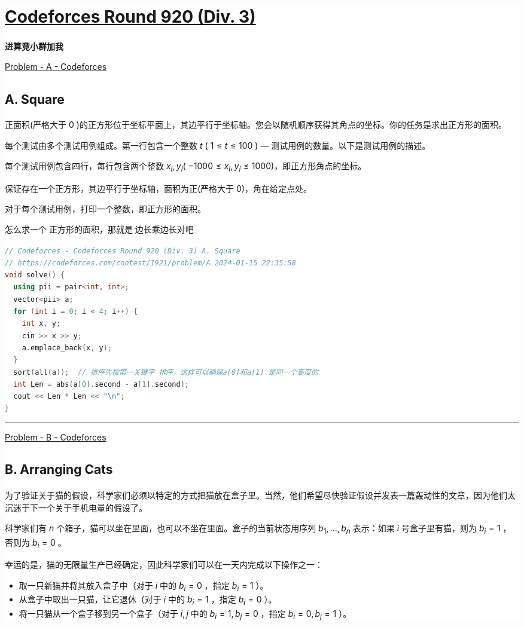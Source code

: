 # [Codeforces Round 920 (Div. 3)](https://codeforces.com/contest/1921)

**进算竞小群加我**

[Problem - A - Codeforces](https://codeforces.com/contest/1921/problem/A)

## A. Square

正面积(严格大于 $0$ )的正方形位于坐标平面上，其边平行于坐标轴。您会以随机顺序获得其角点的坐标。你的任务是求出正方形的面积。

每个测试由多个测试用例组成。第一行包含一个整数 $t$ ( $1 \le t \le 100$ ) — 测试用例的数量。以下是测试用例的描述。

每个测试用例包含四行，每行包含两个整数 $x_i, y_i$( $-1000\le x_i, y_i\le 1000$)，即正方形角点的坐标。

保证存在一个正方形，其边平行于坐标轴，面积为正(严格大于 $0$)，角在给定点处。

对于每个测试用例，打印一个整数，即正方形的面积。



怎么求一个 正方形的面积，那就是 边长乘边长对吧

```c++
// Codeforces - Codeforces Round 920 (Div. 3) A. Square
// https://codeforces.com/contest/1921/problem/A 2024-01-15 22:35:58
void solve() {
  using pii = pair<int, int>;
  vector<pii> a;
  for (int i = 0; i < 4; i++) {
    int x, y;
    cin >> x >> y;
    a.emplace_back(x, y);
  }
  sort(all(a));  // 排序先按第一关键字 排序，这样可以确保a[0]和a[1] 是同一个高度的
  int Len = abs(a[0].second - a[1].second);
  cout << Len * Len << "\n";
}
```

****

[Problem - B - Codeforces](https://codeforces.com/contest/1921/problem/B)

## B. Arranging Cats

为了验证关于猫的假设，科学家们必须以特定的方式把猫放在盒子里。当然，他们希望尽快验证假设并发表一篇轰动性的文章，因为他们太沉迷于下一个关于手机电量的假设了。

科学家们有 $n$ 个箱子，猫可以坐在里面，也可以不坐在里面。盒子的当前状态用序列 $b_1, \dots, b_n$ 表示：如果 $i$ 号盒子里有猫，则为 $b_i = 1$ ，否则为 $b_i = 0$ 。

幸运的是，猫的无限量生产已经确定，因此科学家们可以在一天内完成以下操作之一：

- 取一只新猫并将其放入盒子中（对于 $i$ 中的 $b_i = 0$ ，指定 $b_i = 1$ ）。
- 从盒子中取出一只猫，让它退休（对于 $i$ 中的 $b_i = 1$ ，指定 $b_i = 0$ ）。
- 将一只猫从一个盒子移到另一个盒子（对于 $i, j$ 中的 $b_i = 1, b_j = 0$ ，指定 $b_i = 0, b_j = 1$ ）。
